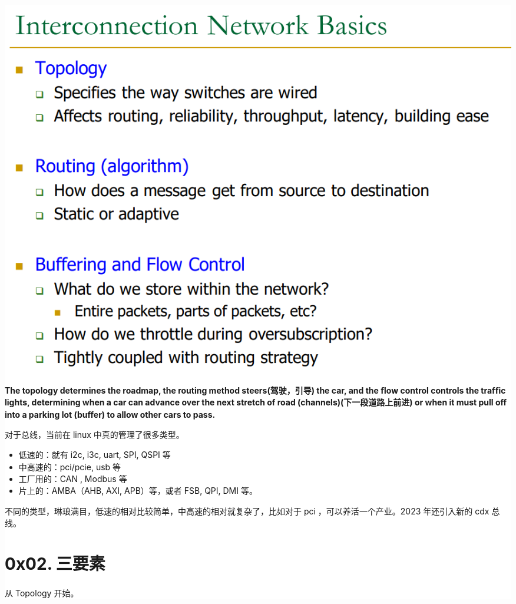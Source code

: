 ![Alt text](../../../../pic/CPU/bigtalkv2_03.png)

**The topology determines the roadmap, the routing method steers(驾驶，引导) the car, and the ﬂow control controls the trafﬁc lights, determining when a car can advance over the next stretch of road (channels)(下一段道路上前进) or when it must pull off into a parking lot (buffer) to allow other cars to pass.**


对于总线，当前在 linux 中真的管理了很多类型。
- 低速的：就有 i2c, i3c, uart, SPI, QSPI 等
- 中高速的：pci/pcie, usb 等
- 工厂用的：CAN , Modbus 等
- 片上的：AMBA（AHB, AXI, APB）等，或者 FSB, QPI, DMI 等。

不同的类型，琳琅满目，低速的相对比较简单，中高速的相对就复杂了，比如对于 pci ，可以养活一个产业。2023 年还引入新的 cdx 总线。

# 0x02. 三要素

从 Topology 开始。
